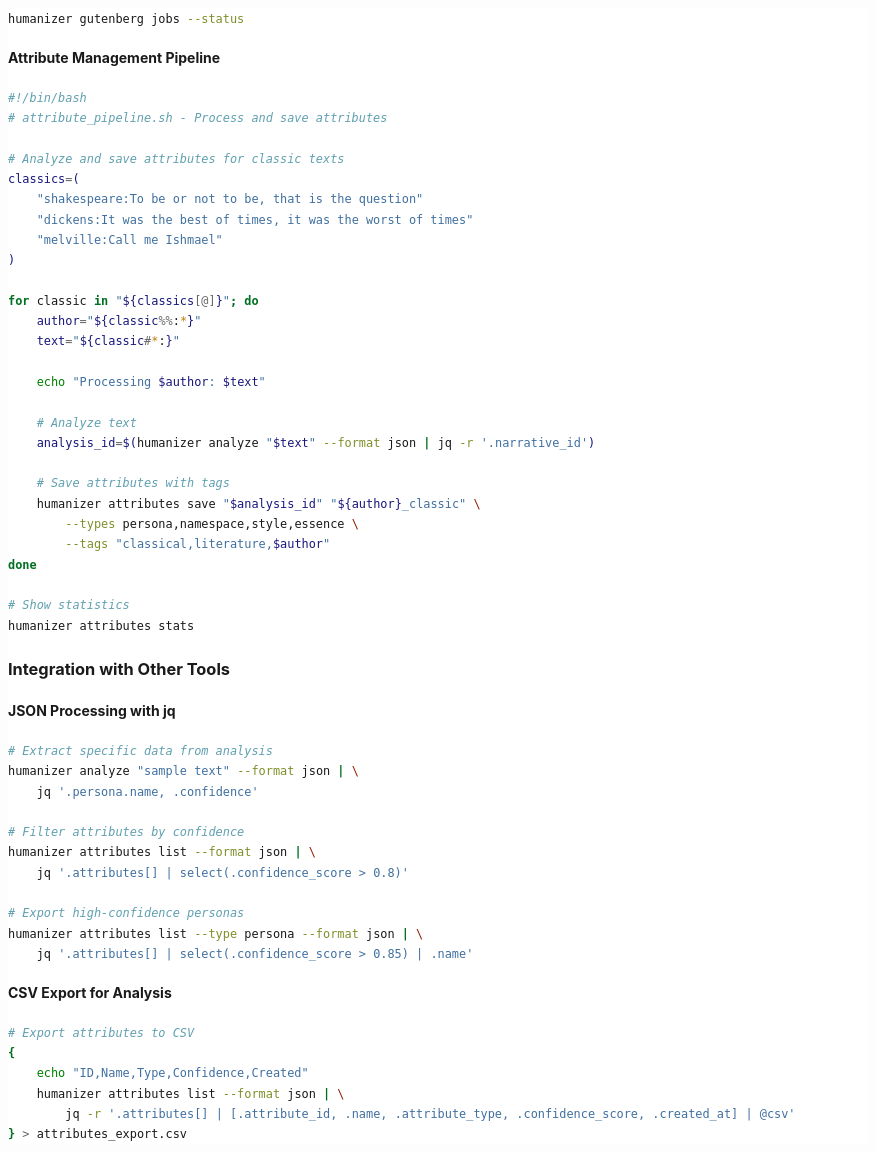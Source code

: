 ```bash
humanizer gutenberg jobs --status
```

#### Attribute Management Pipeline
```bash
#!/bin/bash
# attribute_pipeline.sh - Process and save attributes

# Analyze and save attributes for classic texts
classics=(
    "shakespeare:To be or not to be, that is the question"
    "dickens:It was the best of times, it was the worst of times"
    "melville:Call me Ishmael"
)

for classic in "${classics[@]}"; do
    author="${classic%%:*}"
    text="${classic#*:}"
    
    echo "Processing $author: $text"
    
    # Analyze text
    analysis_id=$(humanizer analyze "$text" --format json | jq -r '.narrative_id')
    
    # Save attributes with tags
    humanizer attributes save "$analysis_id" "${author}_classic" \
        --types persona,namespace,style,essence \
        --tags "classical,literature,$author"
done

# Show statistics
humanizer attributes stats
```

### Integration with Other Tools

#### JSON Processing with jq
```bash
# Extract specific data from analysis
humanizer analyze "sample text" --format json | \
    jq '.persona.name, .confidence'

# Filter attributes by confidence
humanizer attributes list --format json | \
    jq '.attributes[] | select(.confidence_score > 0.8)'

# Export high-confidence personas
humanizer attributes list --type persona --format json | \
    jq '.attributes[] | select(.confidence_score > 0.85) | .name'
```

#### CSV Export for Analysis
```bash
# Export attributes to CSV
{
    echo "ID,Name,Type,Confidence,Created"
    humanizer attributes list --format json | \
        jq -r '.attributes[] | [.attribute_id, .name, .attribute_type, .confidence_score, .created_at] | @csv'
} > attributes_export.csv
```
